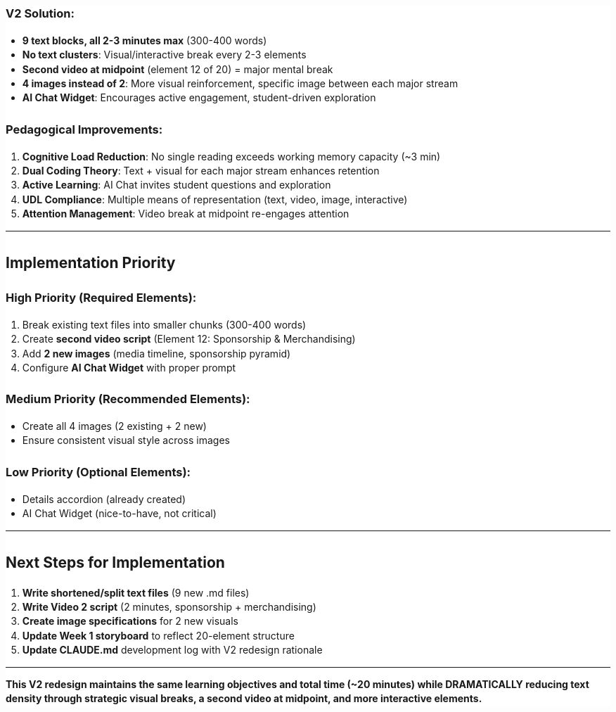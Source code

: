 ### V2 Solution:
- **9 text blocks, all 2-3 minutes max** (300-400 words)
- **No text clusters**: Visual/interactive break every 2-3 elements
- **Second video at midpoint** (element 12 of 20) = major mental break
- **4 images instead of 2**: More visual reinforcement, specific image between each major stream
- **AI Chat Widget**: Encourages active engagement, student-driven exploration

### Pedagogical Improvements:
1. **Cognitive Load Reduction**: No single reading exceeds working memory capacity (~3 min)
2. **Dual Coding Theory**: Text + visual for each major stream enhances retention
3. **Active Learning**: AI Chat invites student questions and exploration
4. **UDL Compliance**: Multiple means of representation (text, video, image, interactive)
5. **Attention Management**: Video break at midpoint re-engages attention

---

## Implementation Priority

### High Priority (Required Elements):
1. Break existing text files into smaller chunks (300-400 words)
2. Create **second video script** (Element 12: Sponsorship & Merchandising)
3. Add **2 new images** (media timeline, sponsorship pyramid)
4. Configure **AI Chat Widget** with proper prompt

### Medium Priority (Recommended Elements):
- Create all 4 images (2 existing + 2 new)
- Ensure consistent visual style across images

### Low Priority (Optional Elements):
- Details accordion (already created)
- AI Chat Widget (nice-to-have, not critical)

---

## Next Steps for Implementation

1. **Write shortened/split text files** (9 new .md files)
2. **Write Video 2 script** (2 minutes, sponsorship + merchandising)
3. **Create image specifications** for 2 new visuals
4. **Update Week 1 storyboard** to reflect 20-element structure
5. **Update CLAUDE.md** development log with V2 redesign rationale

---

**This V2 redesign maintains the same learning objectives and total time (~20 minutes) while DRAMATICALLY reducing text density through strategic visual breaks, a second video at midpoint, and more interactive elements.**
